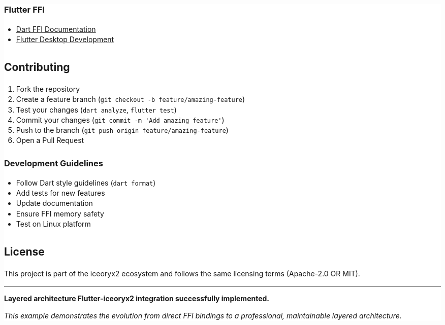 ### Flutter FFI
- [Dart FFI Documentation](https://dart.dev/guides/libraries/c-interop)
- [Flutter Desktop Development](https://docs.flutter.dev/development/platform-integration/linux/building)

## Contributing

1. Fork the repository
2. Create a feature branch (`git checkout -b feature/amazing-feature`)
3. Test your changes (`dart analyze`, `flutter test`)
4. Commit your changes (`git commit -m 'Add amazing feature'`)
5. Push to the branch (`git push origin feature/amazing-feature`)
6. Open a Pull Request

### Development Guidelines

- Follow Dart style guidelines (`dart format`)
- Add tests for new features  
- Update documentation
- Ensure FFI memory safety
- Test on Linux platform

## License

This project is part of the iceoryx2 ecosystem and follows the same licensing 
terms (Apache-2.0 OR MIT).

---

**Layered architecture Flutter-iceoryx2 integration successfully implemented.**

*This example demonstrates the evolution from direct FFI bindings to a 
professional, maintainable layered architecture.*
